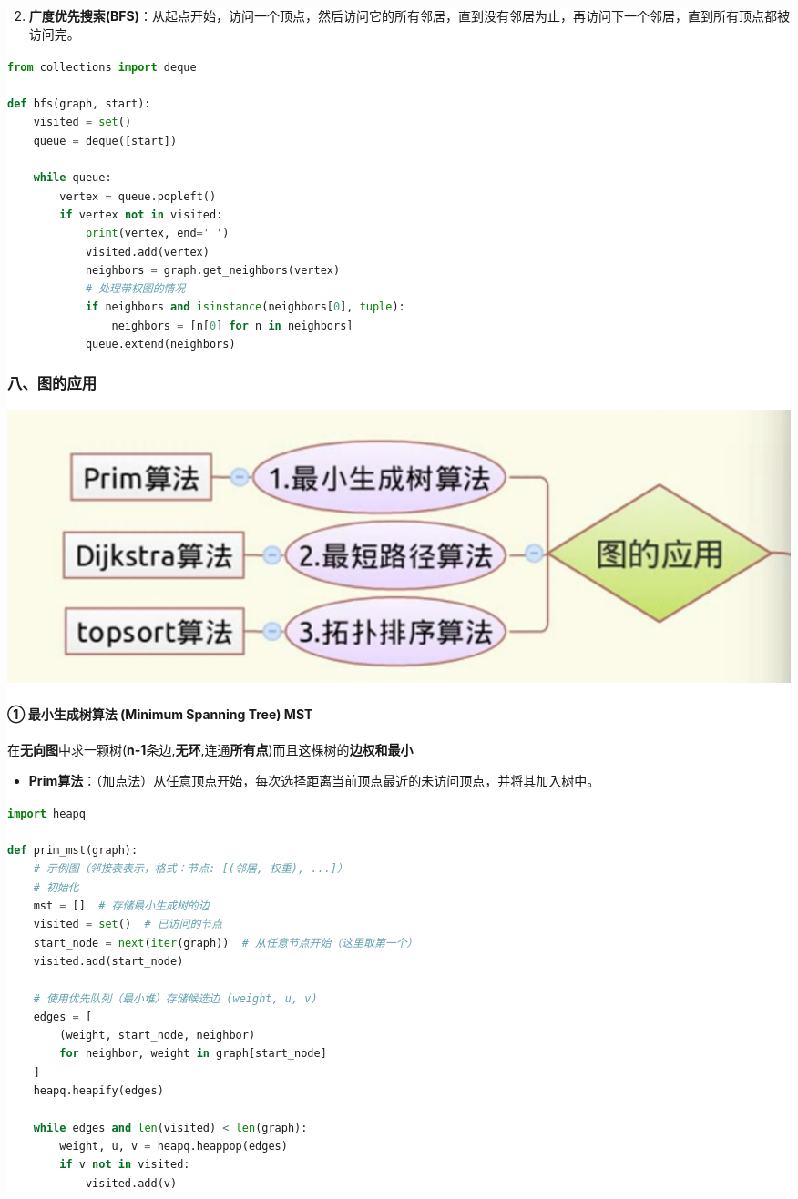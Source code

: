 2. **广度优先搜索(BFS)**：从起点开始，访问一个顶点，然后访问它的所有邻居，直到没有邻居为止，再访问下一个邻居，直到所有顶点都被访问完。
```python
from collections import deque

def bfs(graph, start):
    visited = set()
    queue = deque([start])
    
    while queue:
        vertex = queue.popleft()
        if vertex not in visited:
            print(vertex, end=' ')
            visited.add(vertex)
            neighbors = graph.get_neighbors(vertex)
            # 处理带权图的情况
            if neighbors and isinstance(neighbors[0], tuple):
                neighbors = [n[0] for n in neighbors]
            queue.extend(neighbors)
```


### 八、图的应用
![](数据结构-Pictures/图-2.png)
#### ① 最小生成树算法 (Minimum Spanning Tree) MST  
在**无向图**中求一颗树(**n-1**条边,**无环**,连通**所有点**)而且这棵树的**边权和最小**
- **Prim算法**：（加点法）从任意顶点开始，每次选择距离当前顶点最近的未访问顶点，并将其加入树中。  
```python
import heapq

def prim_mst(graph):
    # 示例图（邻接表表示，格式：节点: [(邻居, 权重), ...]）  
    # 初始化
    mst = []  # 存储最小生成树的边
    visited = set()  # 已访问的节点
    start_node = next(iter(graph))  # 从任意节点开始（这里取第一个）
    visited.add(start_node)
    
    # 使用优先队列（最小堆）存储候选边 (weight, u, v)
    edges = [
        (weight, start_node, neighbor)
        for neighbor, weight in graph[start_node]
    ]
    heapq.heapify(edges)
    
    while edges and len(visited) < len(graph):
        weight, u, v = heapq.heappop(edges)
        if v not in visited:
            visited.add(v)
```